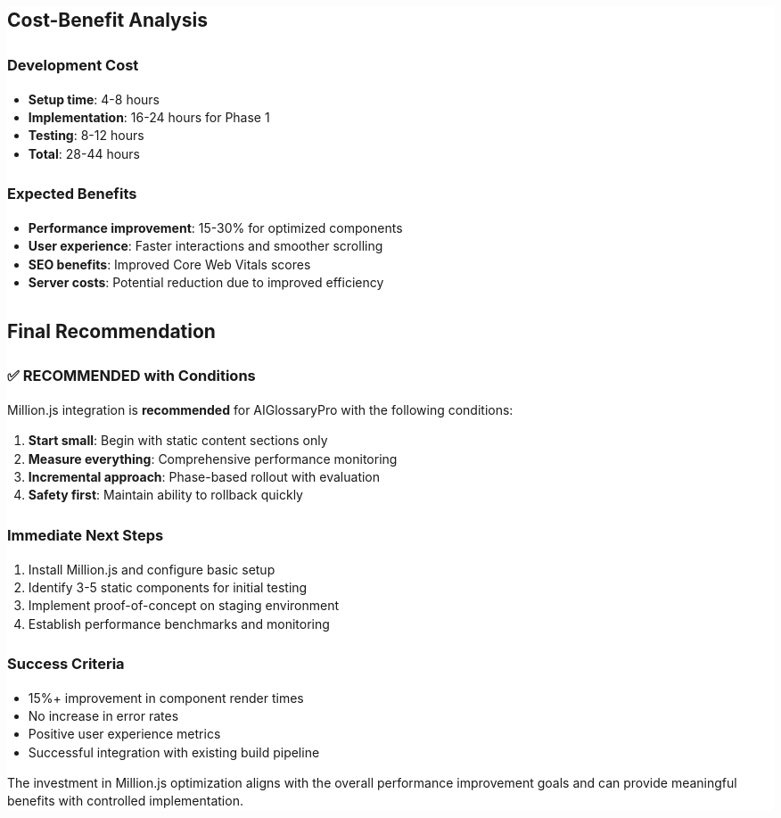 ## Cost-Benefit Analysis

### Development Cost
- **Setup time**: 4-8 hours
- **Implementation**: 16-24 hours for Phase 1
- **Testing**: 8-12 hours
- **Total**: 28-44 hours

### Expected Benefits
- **Performance improvement**: 15-30% for optimized components
- **User experience**: Faster interactions and smoother scrolling
- **SEO benefits**: Improved Core Web Vitals scores
- **Server costs**: Potential reduction due to improved efficiency

## Final Recommendation

### ✅ RECOMMENDED with Conditions

Million.js integration is **recommended** for AIGlossaryPro with the following conditions:

1. **Start small**: Begin with static content sections only
2. **Measure everything**: Comprehensive performance monitoring
3. **Incremental approach**: Phase-based rollout with evaluation
4. **Safety first**: Maintain ability to rollback quickly

### Immediate Next Steps
1. Install Million.js and configure basic setup
2. Identify 3-5 static components for initial testing
3. Implement proof-of-concept on staging environment
4. Establish performance benchmarks and monitoring

### Success Criteria
- 15%+ improvement in component render times
- No increase in error rates
- Positive user experience metrics
- Successful integration with existing build pipeline

The investment in Million.js optimization aligns with the overall performance improvement goals and can provide meaningful benefits with controlled implementation.